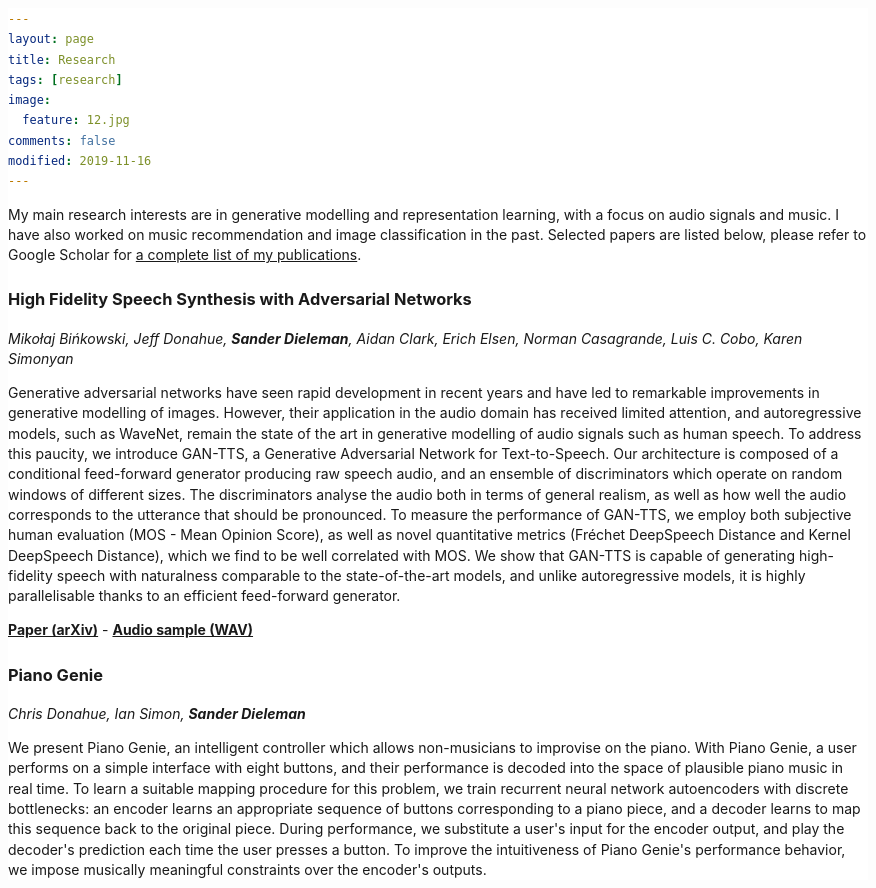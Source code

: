 ```yaml
---
layout: page
title: Research
tags: [research]
image:
  feature: 12.jpg
comments: false
modified: 2019-11-16
---
```


My main research interests are in generative modelling and representation learning, with a focus on audio signals and music. I have also worked on music recommendation and image classification in the past. Selected papers are listed below, please refer to Google Scholar for [a complete list of my publications](http://scholar.google.com/citations?user=2ZU62T4AAAAJ).


### High Fidelity Speech Synthesis with Adversarial Networks

<i>Mikołaj Bińkowski, Jeff Donahue, **Sander Dieleman**, Aidan Clark, Erich Elsen, Norman Casagrande, Luis C. Cobo, Karen Simonyan</i>

Generative adversarial networks have seen rapid development in recent years and have led to remarkable improvements in generative modelling of images. However, their application in the audio domain has received limited attention, and autoregressive models, such as WaveNet, remain the state of the art in generative modelling of audio signals such as human speech. To address this paucity, we introduce GAN-TTS, a Generative Adversarial Network for Text-to-Speech. Our architecture is composed of a conditional feed-forward generator producing raw speech audio, and an ensemble of discriminators which operate on random windows of different sizes. The discriminators analyse the audio both in terms of general realism, as well as how well the audio corresponds to the utterance that should be pronounced. To measure the performance of GAN-TTS, we employ both subjective human evaluation (MOS - Mean Opinion Score), as well as novel quantitative metrics (Fréchet DeepSpeech Distance and Kernel DeepSpeech Distance), which we find to be well correlated with MOS. We show that GAN-TTS is capable of generating high-fidelity speech with naturalness comparable to the state-of-the-art models, and unlike autoregressive models, it is highly parallelisable thanks to an efficient feed-forward generator.

[**Paper (arXiv)**](https://arxiv.org/abs/1909.11646) - [**Audio sample (WAV)**](https://storage.googleapis.com/deepmind-media/research/abstract.wav)


### Piano Genie

<i>Chris Donahue, Ian Simon, **Sander Dieleman**</i>

We present Piano Genie, an intelligent controller which allows non-musicians to improvise on the piano. With Piano Genie, a user performs on a simple interface with eight buttons, and their performance is decoded into the space of plausible piano music in real time. To learn a suitable mapping procedure for this problem, we train recurrent neural network autoencoders with discrete bottlenecks: an encoder learns an appropriate sequence of buttons corresponding to a piano piece, and a decoder learns to map this sequence back to the original piece. During performance, we substitute a user's input for the encoder output, and play the decoder's prediction each time the user presses a button. To improve the intuitiveness of Piano Genie's performance behavior, we impose musically meaningful constraints over the encoder's outputs.
